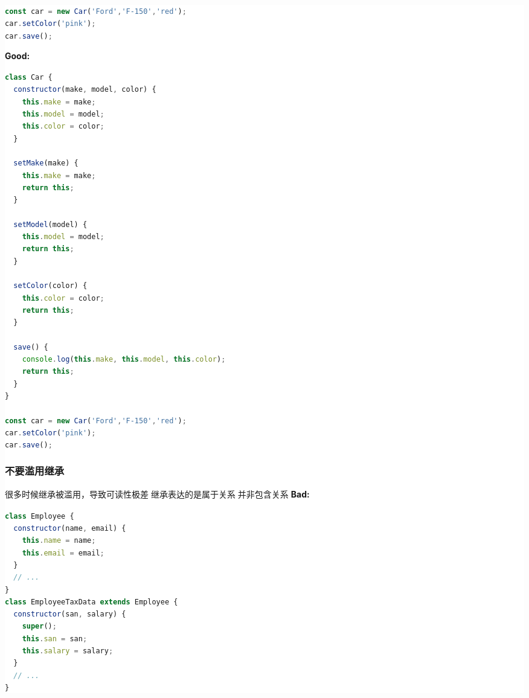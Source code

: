 ```javascript
const car = new Car('Ford','F-150','red');
car.setColor('pink');
car.save();
```

**Good:**
```javascript
class Car {
  constructor(make, model, color) {
    this.make = make;
    this.model = model;
    this.color = color;
  }

  setMake(make) {
    this.make = make;
    return this;
  }

  setModel(model) {
    this.model = model;
    return this;
  }

  setColor(color) {
    this.color = color;
    return this;
  }

  save() {
    console.log(this.make, this.model, this.color);
    return this;
  }
}

const car = new Car('Ford','F-150','red');
car.setColor('pink');
car.save();
```

### 不要滥用继承
很多时候继承被滥用，导致可读性极差
继承表达的是属于关系 并非包含关系
**Bad:**
```javascript
class Employee {
  constructor(name, email) {
    this.name = name;
    this.email = email;
  }
  // ...
}
class EmployeeTaxData extends Employee {
  constructor(san, salary) {
    super();
    this.san = san;
    this.salary = salary;
  }
  // ...
}
```
